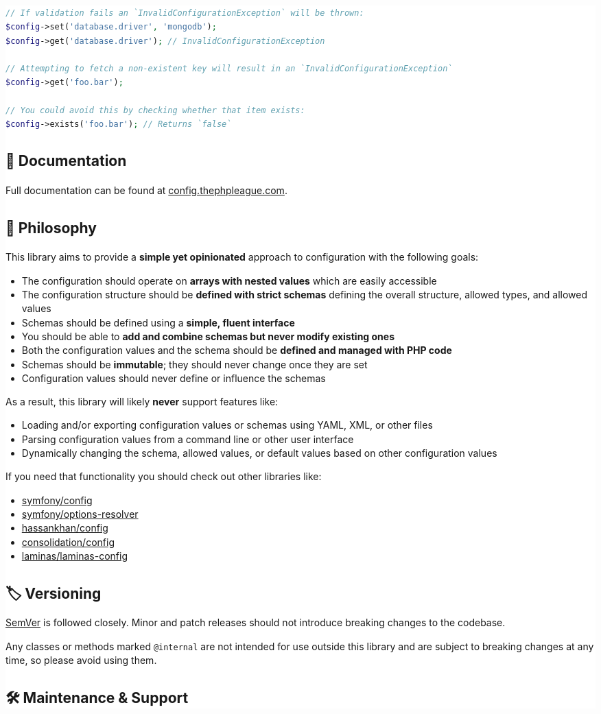 ```php
// If validation fails an `InvalidConfigurationException` will be thrown:
$config->set('database.driver', 'mongodb');
$config->get('database.driver'); // InvalidConfigurationException

// Attempting to fetch a non-existent key will result in an `InvalidConfigurationException`
$config->get('foo.bar');

// You could avoid this by checking whether that item exists:
$config->exists('foo.bar'); // Returns `false`
```

## 📓 Documentation

Full documentation can be found at [config.thephpleague.com][docs].

## 💭 Philosophy

This library aims to provide a **simple yet opinionated** approach to configuration with the following goals:

- The configuration should operate on **arrays with nested values** which are easily accessible
- The configuration structure should be **defined with strict schemas** defining the overall structure, allowed types, and allowed values
- Schemas should be defined using a **simple, fluent interface**
- You should be able to **add and combine schemas but never modify existing ones**
- Both the configuration values and the schema should be **defined and managed with PHP code**
- Schemas should be **immutable**; they should never change once they are set
- Configuration values should never define or influence the schemas

As a result, this library will likely **never** support features like:

- Loading and/or exporting configuration values or schemas using YAML, XML, or other files
- Parsing configuration values from a command line or other user interface
- Dynamically changing the schema, allowed values, or default values based on other configuration values

If you need that functionality you should check out other libraries like:

- [symfony/config]
- [symfony/options-resolver]
- [hassankhan/config]
- [consolidation/config]
- [laminas/laminas-config]

## 🏷️ Versioning

[SemVer](http://semver.org/) is followed closely. Minor and patch releases should not introduce breaking changes to the codebase.

Any classes or methods marked `@internal` are not intended for use outside this library and are subject to breaking changes at any time, so please avoid using them.

## 🛠️ Maintenance & Support


[docs]: https://config.thephpleague.com/
[@colinodell]: https://www.twitter.com/colinodell
[Composer]: https://getcomposer.org/
[PHP League]: https://thephpleague.com
[symfony/config]: https://symfony.com/doc/current/components/config.html
[symfony/options-resolver]: https://symfony.com/doc/current/components/options_resolver.html
[hassankhan/config]: https://github.com/hassankhan/config
[consolidation/config]: https://github.com/consolidation/config
[laminas/laminas-config]: https://docs.laminas.dev/laminas-config/
[contributor guidelines]: https://github.com/thephpleague/config/blob/main/.github/CONTRIBUTING.md
[license]: https://github.com/thephpleague/config/blob/main/LICENSE.md
[league-commonmark]: https://commonmark.thephpleague.com
[docs]: https://config.thephpleague.com/
[@colinodell]: https://www.twitter.com/colinodell
[Composer]: https://getcomposer.org/
[PHP League]: https://thephpleague.com
[symfony/config]: https://symfony.com/doc/current/components/config.html
[symfony/options-resolver]: https://symfony.com/doc/current/components/options_resolver.html
[hassankhan/config]: https://github.com/hassankhan/config
[consolidation/config]: https://github.com/consolidation/config
[laminas/laminas-config]: https://docs.laminas.dev/laminas-config/
[contributor guidelines]: https://github.com/thephpleague/config/blob/main/.github/CONTRIBUTING.md
[license]: https://github.com/thephpleague/config/blob/main/LICENSE.md
[league-commonmark]: https://commonmark.thephpleague.com